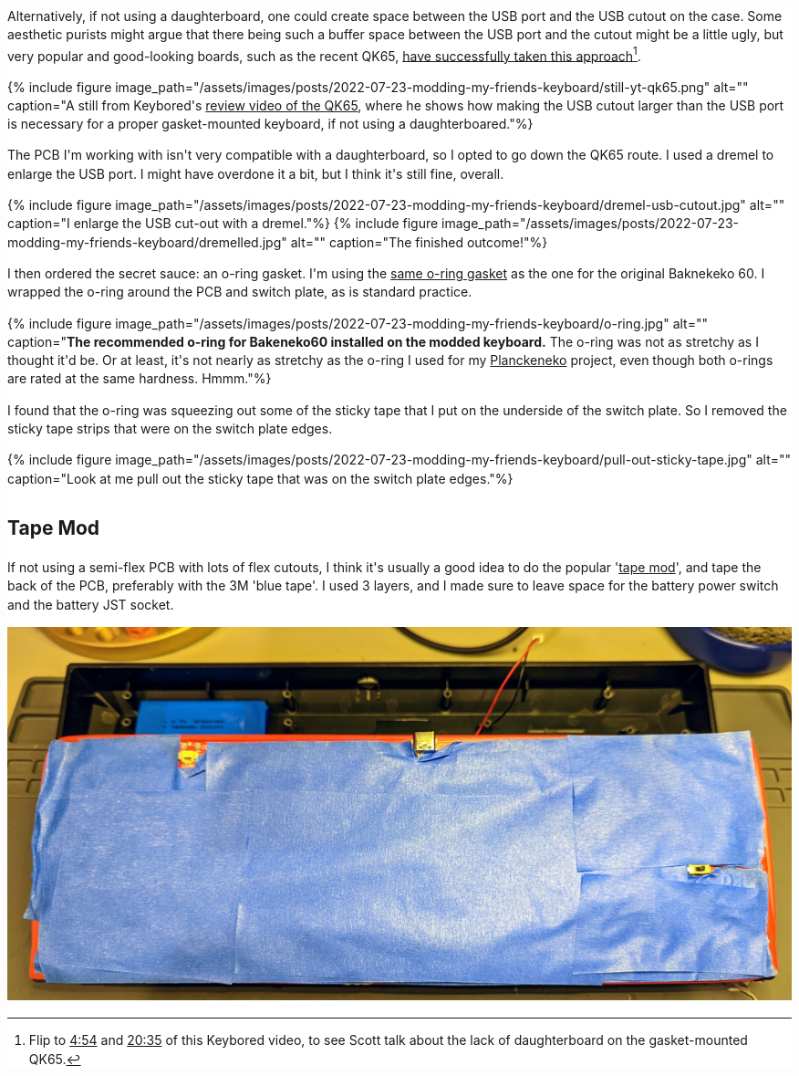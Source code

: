 Alternatively, if not using a daughterboard, one could create space between the USB port and the USB cutout on the case. Some aesthetic purists might argue that there being such a buffer space between the USB port and the cutout might be a little ugly, but very popular and good-looking boards, such as the recent QK65, [have successfully taken this approach](https://www.youtube.com/watch?v=N3iIDylTRwY)[^1].

{% include figure image_path="/assets/images/posts/2022-07-23-modding-my-friends-keyboard/still-yt-qk65.png" alt="" caption="A still from Keybored's [review video of the QK65](https://www.youtube.com/watch?v=N3iIDylTRwY&t=1235s), where he shows how making the USB cutout larger than the USB port is necessary for a proper gasket-mounted keyboard, if not using a daughterboared."%}

The PCB I'm working with isn't very compatible with a daughterboard, so I opted to go down the QK65 route. I used a dremel to enlarge the USB port. I might have overdone it a bit, but I think it's still fine, overall. 

{% include figure image_path="/assets/images/posts/2022-07-23-modding-my-friends-keyboard/dremel-usb-cutout.jpg" alt="" caption="I enlarge the USB cut-out with a dremel."%}
{% include figure image_path="/assets/images/posts/2022-07-23-modding-my-friends-keyboard/dremelled.jpg" alt="" caption="The finished outcome!"%}

I then ordered the secret sauce: an o-ring gasket. I'm using the [same o-ring gasket](https://www.theoringstore.com/store/index.php?main_page=product_info&products_id=54816) as the one for the original Baknekeko 60. I wrapped the o-ring around the PCB and switch plate, as is standard practice. 

{% include figure image_path="/assets/images/posts/2022-07-23-modding-my-friends-keyboard/o-ring.jpg" alt="" caption="**The recommended o-ring for Bakeneko60 installed on the modded keyboard.** The o-ring was not as stretchy as I thought it'd be. Or at least, it's not nearly as stretchy as the o-ring I used for my [Planckeneko](https://github.com/hanhanhan-kim/kbd-cases/tree/main/planckeneko) project, even though both o-rings are rated at the same hardness. Hmmm."%}

I found that the o-ring was squeezing out some of the sticky tape that I put on the underside of the switch plate. So I removed the sticky tape strips that were on the switch plate edges. 

{% include figure image_path="/assets/images/posts/2022-07-23-modding-my-friends-keyboard/pull-out-sticky-tape.jpg" alt="" caption="Look at me pull out the sticky tape that was on the switch plate edges."%}

## Tape Mod

If not using a semi-flex PCB with lots of flex cutouts, I think it's usually a good idea to do the popular '[tape mod](https://www.youtube.com/watch?v=g7-syoxeIBQ)', and tape the back of the PCB, preferably with the 3M 'blue tape'. I used 3 layers, and I made sure to leave space for the battery power switch and the battery JST socket. 

![](/assets/images/posts/2022-07-23-modding-my-friends-keyboard/tape-mod.jpg)


[^1]: Flip to [4:54](https://www.youtube.com/watch?v=N3iIDylTRwY&t=294s) and [20:35](https://www.youtube.com/watch?v=N3iIDylTRwY&t=1235s) of this Keybored video, to see Scott talk about the lack of daughterboard on the gasket-mounted QK65. 